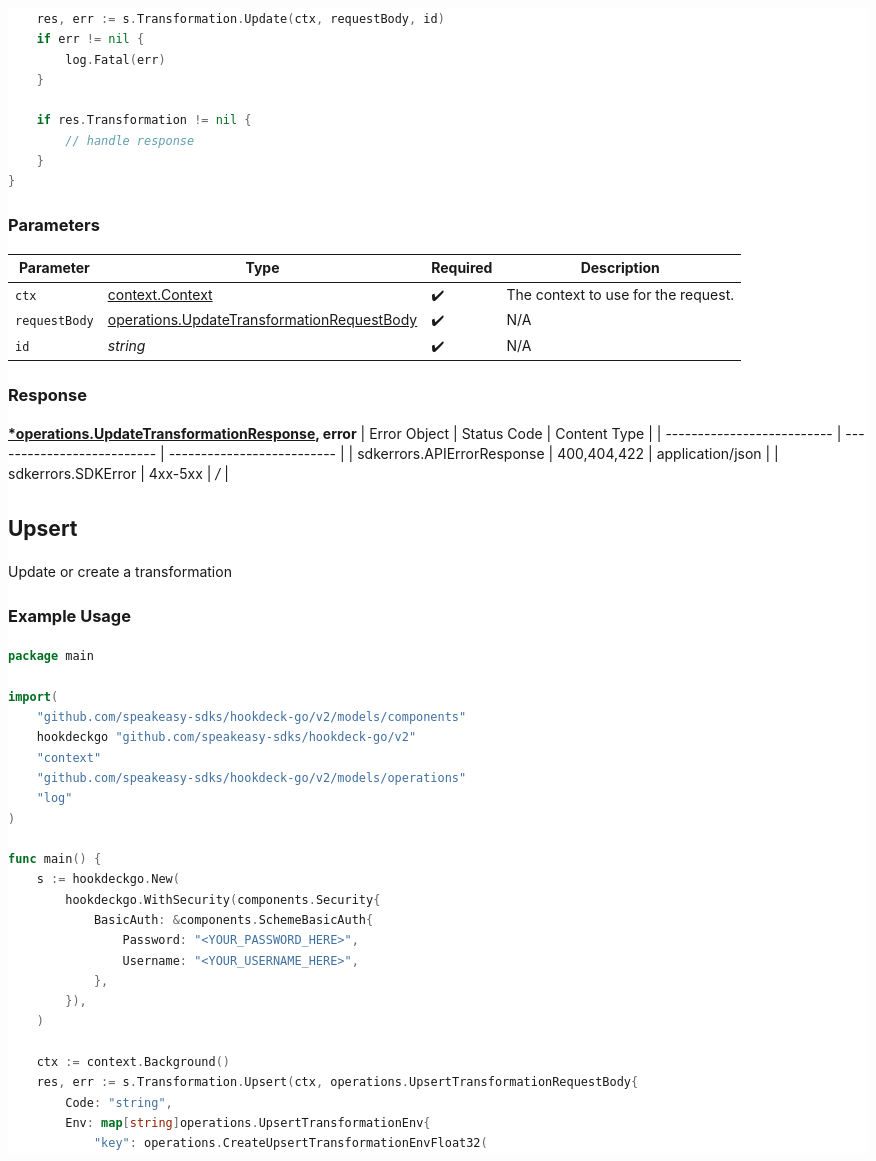 ```go
    res, err := s.Transformation.Update(ctx, requestBody, id)
    if err != nil {
        log.Fatal(err)
    }

    if res.Transformation != nil {
        // handle response
    }
}
```

### Parameters

| Parameter                                                                                                | Type                                                                                                     | Required                                                                                                 | Description                                                                                              |
| -------------------------------------------------------------------------------------------------------- | -------------------------------------------------------------------------------------------------------- | -------------------------------------------------------------------------------------------------------- | -------------------------------------------------------------------------------------------------------- |
| `ctx`                                                                                                    | [context.Context](https://pkg.go.dev/context#Context)                                                    | :heavy_check_mark:                                                                                       | The context to use for the request.                                                                      |
| `requestBody`                                                                                            | [operations.UpdateTransformationRequestBody](../../models/operations/updatetransformationrequestbody.md) | :heavy_check_mark:                                                                                       | N/A                                                                                                      |
| `id`                                                                                                     | *string*                                                                                                 | :heavy_check_mark:                                                                                       | N/A                                                                                                      |


### Response

**[*operations.UpdateTransformationResponse](../../models/operations/updatetransformationresponse.md), error**
| Error Object               | Status Code                | Content Type               |
| -------------------------- | -------------------------- | -------------------------- |
| sdkerrors.APIErrorResponse | 400,404,422                | application/json           |
| sdkerrors.SDKError         | 4xx-5xx                    | */*                        |

## Upsert

Update or create a transformation

### Example Usage

```go
package main

import(
	"github.com/speakeasy-sdks/hookdeck-go/v2/models/components"
	hookdeckgo "github.com/speakeasy-sdks/hookdeck-go/v2"
	"context"
	"github.com/speakeasy-sdks/hookdeck-go/v2/models/operations"
	"log"
)

func main() {
    s := hookdeckgo.New(
        hookdeckgo.WithSecurity(components.Security{
            BasicAuth: &components.SchemeBasicAuth{
                Password: "<YOUR_PASSWORD_HERE>",
                Username: "<YOUR_USERNAME_HERE>",
            },
        }),
    )

    ctx := context.Background()
    res, err := s.Transformation.Upsert(ctx, operations.UpsertTransformationRequestBody{
        Code: "string",
        Env: map[string]operations.UpsertTransformationEnv{
            "key": operations.CreateUpsertTransformationEnvFloat32(
```